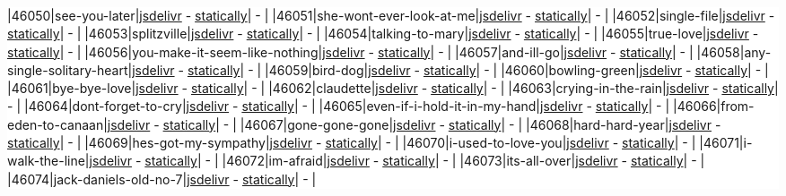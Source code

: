 |46050|see-you-later|[jsdelivr](https://cdn.jsdelivr.net/gh/dbchord/c7-3-6/45001-50000/46001-46500/see-you-later.webp) - [statically](https://cdn.statically.io/gh/dbchord/c7-3-6/i/45001-50000/46001-46500/see-you-later.webp)| - |
|46051|she-wont-ever-look-at-me|[jsdelivr](https://cdn.jsdelivr.net/gh/dbchord/c7-3-6/45001-50000/46001-46500/she-wont-ever-look-at-me.webp) - [statically](https://cdn.statically.io/gh/dbchord/c7-3-6/i/45001-50000/46001-46500/she-wont-ever-look-at-me.webp)| - |
|46052|single-file|[jsdelivr](https://cdn.jsdelivr.net/gh/dbchord/c7-3-6/45001-50000/46001-46500/single-file.webp) - [statically](https://cdn.statically.io/gh/dbchord/c7-3-6/i/45001-50000/46001-46500/single-file.webp)| - |
|46053|splitzville|[jsdelivr](https://cdn.jsdelivr.net/gh/dbchord/c7-3-6/45001-50000/46001-46500/splitzville.webp) - [statically](https://cdn.statically.io/gh/dbchord/c7-3-6/i/45001-50000/46001-46500/splitzville.webp)| - |
|46054|talking-to-mary|[jsdelivr](https://cdn.jsdelivr.net/gh/dbchord/c7-3-6/45001-50000/46001-46500/talking-to-mary.webp) - [statically](https://cdn.statically.io/gh/dbchord/c7-3-6/i/45001-50000/46001-46500/talking-to-mary.webp)| - |
|46055|true-love|[jsdelivr](https://cdn.jsdelivr.net/gh/dbchord/c7-3-6/45001-50000/46001-46500/true-love.webp) - [statically](https://cdn.statically.io/gh/dbchord/c7-3-6/i/45001-50000/46001-46500/true-love.webp)| - |
|46056|you-make-it-seem-like-nothing|[jsdelivr](https://cdn.jsdelivr.net/gh/dbchord/c7-3-6/45001-50000/46001-46500/you-make-it-seem-like-nothing.webp) - [statically](https://cdn.statically.io/gh/dbchord/c7-3-6/i/45001-50000/46001-46500/you-make-it-seem-like-nothing.webp)| - |
|46057|and-ill-go|[jsdelivr](https://cdn.jsdelivr.net/gh/dbchord/c7-3-6/45001-50000/46001-46500/and-ill-go.webp) - [statically](https://cdn.statically.io/gh/dbchord/c7-3-6/i/45001-50000/46001-46500/and-ill-go.webp)| - |
|46058|any-single-solitary-heart|[jsdelivr](https://cdn.jsdelivr.net/gh/dbchord/c7-3-6/45001-50000/46001-46500/any-single-solitary-heart.webp) - [statically](https://cdn.statically.io/gh/dbchord/c7-3-6/i/45001-50000/46001-46500/any-single-solitary-heart.webp)| - |
|46059|bird-dog|[jsdelivr](https://cdn.jsdelivr.net/gh/dbchord/c7-3-6/45001-50000/46001-46500/bird-dog.webp) - [statically](https://cdn.statically.io/gh/dbchord/c7-3-6/i/45001-50000/46001-46500/bird-dog.webp)| - |
|46060|bowling-green|[jsdelivr](https://cdn.jsdelivr.net/gh/dbchord/c7-3-6/45001-50000/46001-46500/bowling-green.webp) - [statically](https://cdn.statically.io/gh/dbchord/c7-3-6/i/45001-50000/46001-46500/bowling-green.webp)| - |
|46061|bye-bye-love|[jsdelivr](https://cdn.jsdelivr.net/gh/dbchord/c7-3-6/45001-50000/46001-46500/bye-bye-love.webp) - [statically](https://cdn.statically.io/gh/dbchord/c7-3-6/i/45001-50000/46001-46500/bye-bye-love.webp)| - |
|46062|claudette|[jsdelivr](https://cdn.jsdelivr.net/gh/dbchord/c7-3-6/45001-50000/46001-46500/claudette.webp) - [statically](https://cdn.statically.io/gh/dbchord/c7-3-6/i/45001-50000/46001-46500/claudette.webp)| - |
|46063|crying-in-the-rain|[jsdelivr](https://cdn.jsdelivr.net/gh/dbchord/c7-3-6/45001-50000/46001-46500/crying-in-the-rain.webp) - [statically](https://cdn.statically.io/gh/dbchord/c7-3-6/i/45001-50000/46001-46500/crying-in-the-rain.webp)| - |
|46064|dont-forget-to-cry|[jsdelivr](https://cdn.jsdelivr.net/gh/dbchord/c7-3-6/45001-50000/46001-46500/dont-forget-to-cry.webp) - [statically](https://cdn.statically.io/gh/dbchord/c7-3-6/i/45001-50000/46001-46500/dont-forget-to-cry.webp)| - |
|46065|even-if-i-hold-it-in-my-hand|[jsdelivr](https://cdn.jsdelivr.net/gh/dbchord/c7-3-6/45001-50000/46001-46500/even-if-i-hold-it-in-my-hand.webp) - [statically](https://cdn.statically.io/gh/dbchord/c7-3-6/i/45001-50000/46001-46500/even-if-i-hold-it-in-my-hand.webp)| - |
|46066|from-eden-to-canaan|[jsdelivr](https://cdn.jsdelivr.net/gh/dbchord/c7-3-6/45001-50000/46001-46500/from-eden-to-canaan.webp) - [statically](https://cdn.statically.io/gh/dbchord/c7-3-6/i/45001-50000/46001-46500/from-eden-to-canaan.webp)| - |
|46067|gone-gone-gone|[jsdelivr](https://cdn.jsdelivr.net/gh/dbchord/c7-3-6/45001-50000/46001-46500/gone-gone-gone.webp) - [statically](https://cdn.statically.io/gh/dbchord/c7-3-6/i/45001-50000/46001-46500/gone-gone-gone.webp)| - |
|46068|hard-hard-year|[jsdelivr](https://cdn.jsdelivr.net/gh/dbchord/c7-3-6/45001-50000/46001-46500/hard-hard-year.webp) - [statically](https://cdn.statically.io/gh/dbchord/c7-3-6/i/45001-50000/46001-46500/hard-hard-year.webp)| - |
|46069|hes-got-my-sympathy|[jsdelivr](https://cdn.jsdelivr.net/gh/dbchord/c7-3-6/45001-50000/46001-46500/hes-got-my-sympathy.webp) - [statically](https://cdn.statically.io/gh/dbchord/c7-3-6/i/45001-50000/46001-46500/hes-got-my-sympathy.webp)| - |
|46070|i-used-to-love-you|[jsdelivr](https://cdn.jsdelivr.net/gh/dbchord/c7-3-6/45001-50000/46001-46500/i-used-to-love-you.webp) - [statically](https://cdn.statically.io/gh/dbchord/c7-3-6/i/45001-50000/46001-46500/i-used-to-love-you.webp)| - |
|46071|i-walk-the-line|[jsdelivr](https://cdn.jsdelivr.net/gh/dbchord/c7-3-6/45001-50000/46001-46500/i-walk-the-line.webp) - [statically](https://cdn.statically.io/gh/dbchord/c7-3-6/i/45001-50000/46001-46500/i-walk-the-line.webp)| - |
|46072|im-afraid|[jsdelivr](https://cdn.jsdelivr.net/gh/dbchord/c7-3-6/45001-50000/46001-46500/im-afraid.webp) - [statically](https://cdn.statically.io/gh/dbchord/c7-3-6/i/45001-50000/46001-46500/im-afraid.webp)| - |
|46073|its-all-over|[jsdelivr](https://cdn.jsdelivr.net/gh/dbchord/c7-3-6/45001-50000/46001-46500/its-all-over.webp) - [statically](https://cdn.statically.io/gh/dbchord/c7-3-6/i/45001-50000/46001-46500/its-all-over.webp)| - |
|46074|jack-daniels-old-no-7|[jsdelivr](https://cdn.jsdelivr.net/gh/dbchord/c7-3-6/45001-50000/46001-46500/jack-daniels-old-no-7.webp) - [statically](https://cdn.statically.io/gh/dbchord/c7-3-6/i/45001-50000/46001-46500/jack-daniels-old-no-7.webp)| - |
